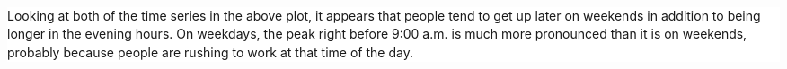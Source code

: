 Looking at both of the time series in the above plot, it appears that people tend to get up later on weekends in addition to being longer in the evening hours. On weekdays, the peak right before 9:00 a.m. is much more pronounced than it is on weekends, probably because people are rushing to work at that time of the day.
